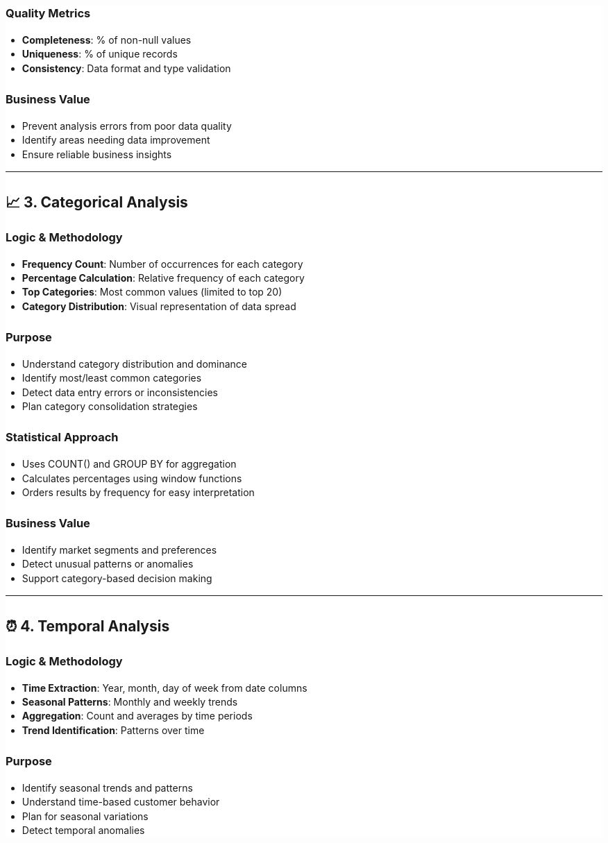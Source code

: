### **Quality Metrics**
- **Completeness**: % of non-null values
- **Uniqueness**: % of unique records
- **Consistency**: Data format and type validation

### **Business Value**
- Prevent analysis errors from poor data quality
- Identify areas needing data improvement
- Ensure reliable business insights

---

## 📈 3. Categorical Analysis

### **Logic & Methodology**
- **Frequency Count**: Number of occurrences for each category
- **Percentage Calculation**: Relative frequency of each category
- **Top Categories**: Most common values (limited to top 20)
- **Category Distribution**: Visual representation of data spread

### **Purpose**
- Understand category distribution and dominance
- Identify most/least common categories
- Detect data entry errors or inconsistencies
- Plan category consolidation strategies

### **Statistical Approach**
- Uses COUNT() and GROUP BY for aggregation
- Calculates percentages using window functions
- Orders results by frequency for easy interpretation

### **Business Value**
- Identify market segments and preferences
- Detect unusual patterns or anomalies
- Support category-based decision making

---

## ⏰ 4. Temporal Analysis

### **Logic & Methodology**
- **Time Extraction**: Year, month, day of week from date columns
- **Seasonal Patterns**: Monthly and weekly trends
- **Aggregation**: Count and averages by time periods
- **Trend Identification**: Patterns over time

### **Purpose**
- Identify seasonal trends and patterns
- Understand time-based customer behavior
- Plan for seasonal variations
- Detect temporal anomalies
